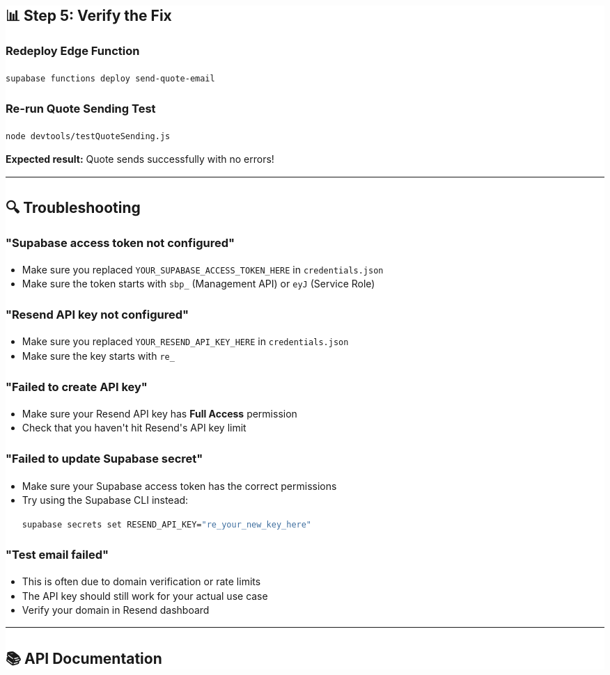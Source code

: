 ## 📊 Step 5: Verify the Fix

### Redeploy Edge Function

```bash
supabase functions deploy send-quote-email
```

### Re-run Quote Sending Test

```bash
node devtools/testQuoteSending.js
```

**Expected result:** Quote sends successfully with no errors!

---

## 🔍 Troubleshooting

### "Supabase access token not configured"

- Make sure you replaced `YOUR_SUPABASE_ACCESS_TOKEN_HERE` in `credentials.json`
- Make sure the token starts with `sbp_` (Management API) or `eyJ` (Service Role)

### "Resend API key not configured"

- Make sure you replaced `YOUR_RESEND_API_KEY_HERE` in `credentials.json`
- Make sure the key starts with `re_`

### "Failed to create API key"

- Make sure your Resend API key has **Full Access** permission
- Check that you haven't hit Resend's API key limit

### "Failed to update Supabase secret"

- Make sure your Supabase access token has the correct permissions
- Try using the Supabase CLI instead:
  ```bash
  supabase secrets set RESEND_API_KEY="re_your_new_key_here"
  ```

### "Test email failed"

- This is often due to domain verification or rate limits
- The API key should still work for your actual use case
- Verify your domain in Resend dashboard

---

## 📚 API Documentation
